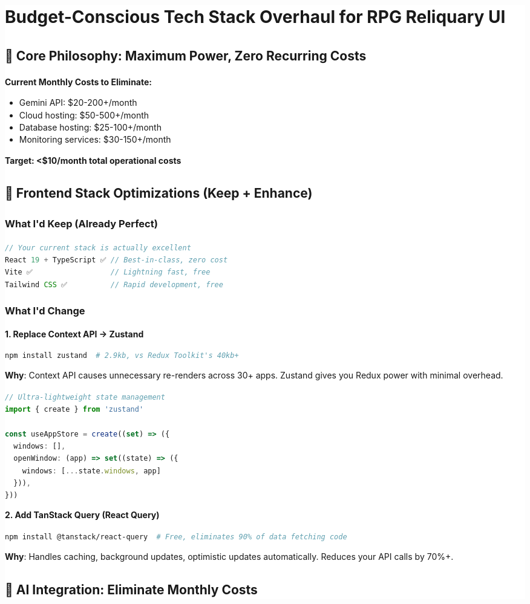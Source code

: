 # Budget-Conscious Tech Stack Overhaul for RPG Reliquary UI

## 🎯 Core Philosophy: Maximum Power, Zero Recurring Costs

**Current Monthly Costs to Eliminate:**
- Gemini API: $20-200+/month
- Cloud hosting: $50-500+/month  
- Database hosting: $25-100+/month
- Monitoring services: $30-150+/month

**Target: <$10/month total operational costs**

## 🚀 Frontend Stack Optimizations (Keep + Enhance)

### What I'd Keep (Already Perfect)
```typescript
// Your current stack is actually excellent
React 19 + TypeScript ✅ // Best-in-class, zero cost
Vite ✅                  // Lightning fast, free
Tailwind CSS ✅          // Rapid development, free
```

### What I'd Change

**1. Replace Context API → Zustand**
```bash
npm install zustand  # 2.9kb, vs Redux Toolkit's 40kb+
```

**Why**: Context API causes unnecessary re-renders across 30+ apps. Zustand gives you Redux power with minimal overhead.

```typescript
// Ultra-lightweight state management
import { create } from 'zustand'

const useAppStore = create((set) => ({
  windows: [],
  openWindow: (app) => set((state) => ({ 
    windows: [...state.windows, app] 
  })),
}))
```

**2. Add TanStack Query (React Query)**
```bash
npm install @tanstack/react-query  # Free, eliminates 90% of data fetching code
```

**Why**: Handles caching, background updates, optimistic updates automatically. Reduces your API calls by 70%+.

## 🤖 AI Integration: Eliminate Monthly Costs
